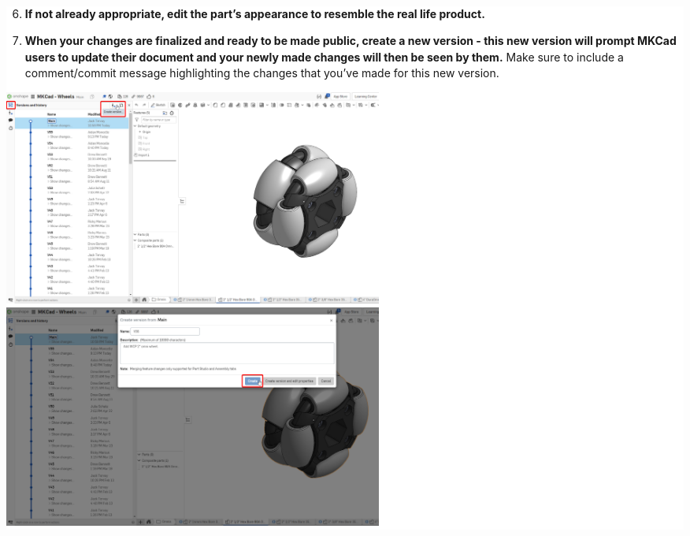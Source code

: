 6. **If not already appropriate, edit the part’s appearance to resemble the real life product.**

7. **When your changes are finalized and ready to be made public, create a new version - this new version will prompt MKCad users to update their document and your newly made changes will then be seen by them.** Make sure to include a comment/commit message highlighting the changes that you’ve made for this new version.
<img class="img-fluid lazyimg" src="assets/images/mkcad/mkcad-contribute/create_version.png" width="55%" />
<img class="img-fluid lazyimg" src="assets/images/mkcad/mkcad-contribute/version_comment_and_commit.png" width="55%" />

